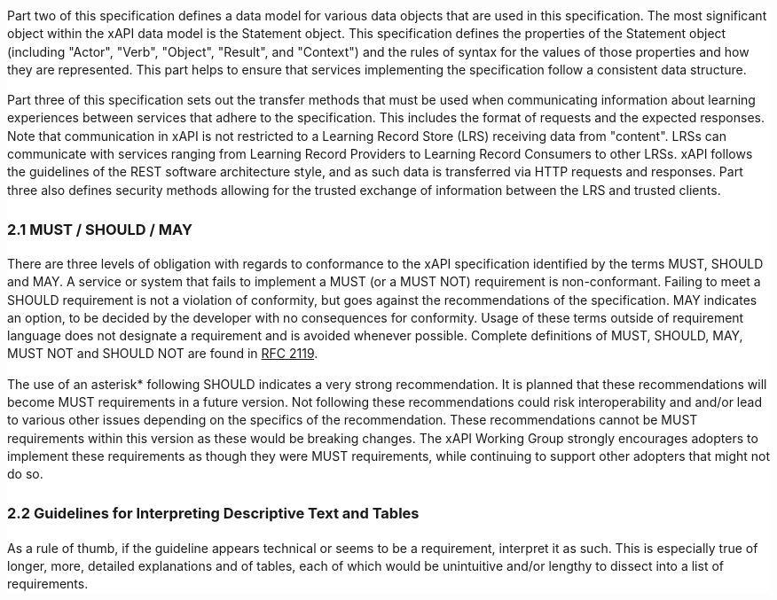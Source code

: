 Part two of this specification defines a data model for various data objects that are used in this specification. 
The most significant object within the xAPI data model is the Statement object. This specification defines the properties 
of the Statement object (including "Actor", "Verb", "Object", "Result", and "Context") and the rules of syntax for the 
values of those properties and how they are represented. This part helps to ensure that services implementing the 
specification follow a consistent data structure.

Part three of this specification sets out the transfer methods that must be used when communicating 
information about learning experiences between services that adhere to the specification. This includes the format 
of requests and the expected responses. Note that communication in xAPI is not restricted to a Learning Record Store (LRS) 
receiving data from "content". LRSs can communicate with services ranging from Learning Record Providers to 
Learning Record Consumers to other LRSs. xAPI follows the guidelines of the REST software architecture style, and as such 
data is transferred via HTTP requests and responses. Part three also defines security methods allowing for the trusted 
exchange of information between the LRS and trusted clients.

<a name="def-must-should-may"></a>
### 2.1 MUST / SHOULD / MAY 
There are three levels of obligation with regards to conformance to the xAPI specification identified by the terms 
MUST, SHOULD and MAY. A service or system that fails to implement a MUST (or a MUST NOT) requirement is non-conformant. 
Failing to meet a SHOULD requirement is not a violation of conformity, but goes against the recommendations of the specification. 
MAY indicates an option, to be decided by the developer with no consequences for conformity. Usage 
of these terms outside of requirement language does not designate a requirement and is avoided whenever possible. 
Complete definitions of MUST, SHOULD, MAY, MUST NOT and SHOULD NOT are found in [RFC 2119](https://www.ietf.org/rfc/rfc2119.txt).

The use of an asterisk* following SHOULD indicates a very strong recommendation. It is planned that these 
recommendations will become MUST requirements in a future version. Not following these recommendations could 
risk interoperability and and/or lead to various other issues depending on the specifics of the recommendation. 
These recommendations cannot be MUST requirements within this version as these would be breaking changes. 
The xAPI Working Group strongly encourages adopters to implement these requirements as though they were MUST 
requirements, while continuing to support other adopters that might not do so.

<a name="interpret-text-table"></a>
### 2.2 Guidelines for Interpreting Descriptive Text and Tables
As a rule of thumb, if the guideline appears technical or seems to be a requirement, interpret it 
as such. This is especially true of longer, more, detailed explanations and of tables, each of which would 
be unintuitive and/or lengthy to dissect into a list of requirements.
